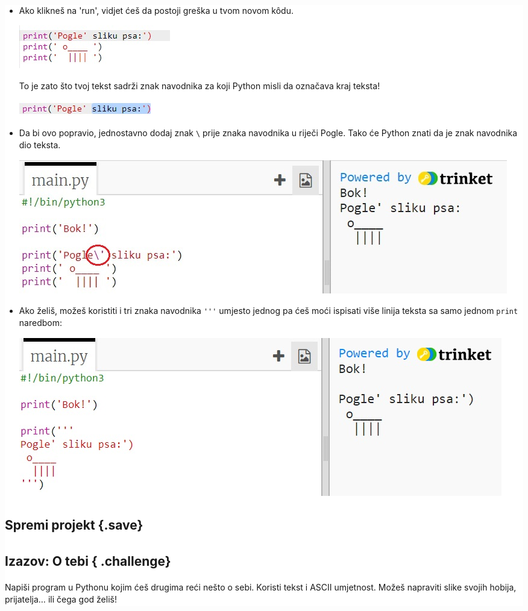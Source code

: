 + Ako klikneš na 'run', vidjet ćeš da postoji greška u tvom novom kôdu.

    ![screenshot](me-dog-bug.png)

    To je zato što tvoj tekst sadrži znak navodnika za koji Python misli da označava kraj teksta!

    ![screenshot](me-dog-quote.png)

+ Da bi ovo popravio, jednostavno dodaj znak `\` prije znaka navodnika u riječi Pogle. Tako će Python znati da je znak navodnika dio teksta.

    ![screenshot](me-dog-bug-fix.png)

+ Ako želiš, možeš koristiti i tri znaka navodnika `'''` umjesto jednog pa ćeš moći ispisati više linija teksta sa samo jednom `print` naredbom:

    ![screenshot](me-dog-triple-quote.png)

## Spremi projekt {.save}

## Izazov: O tebi { .challenge}
Napiši program u Pythonu kojim ćeš drugima reći nešto o sebi. Koristi tekst i ASCII umjetnost. Možeš napraviti slike svojih hobija, prijatelja… ili čega god želiš!
